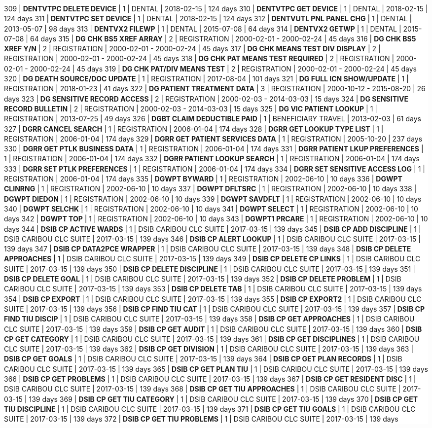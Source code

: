 309 | __DENTVTPC DELETE DEVICE__ | 1 | DENTAL | 2018-02-15 | 124 days
310 | __DENTVTPC GET DEVICE__ | 1 | DENTAL | 2018-02-15 | 124 days
311 | __DENTVTPC SET DEVICE__ | 1 | DENTAL | 2018-02-15 | 124 days
312 | __DENTVUTL PNL PANEL CHG__ | 1 | DENTAL | 2013-05-07 | 98 days
313 | __DENTVX2 FILEWP__ | 1 | DENTAL | 2015-07-08 | 64 days
314 | __DENTVX2 GETWP__ | 1 | DENTAL | 2015-07-08 | 64 days
315 | __DG CHK BS5 XREF ARRAY__ | 2 | REGISTRATION | 2000-02-01 - 2000-02-24 | 45 days
316 | __DG CHK BS5 XREF Y/N__ | 2 | REGISTRATION | 2000-02-01 - 2000-02-24 | 45 days
317 | __DG CHK MEANS TEST DIV DISPLAY__ | 2 | REGISTRATION | 2000-02-01 - 2000-02-24 | 45 days
318 | __DG CHK PAT MEANS TEST REQUIRED__ | 2 | REGISTRATION | 2000-02-01 - 2000-02-24 | 45 days
319 | __DG CHK PAT/DIV MEANS TEST__ | 2 | REGISTRATION | 2000-02-01 - 2000-02-24 | 45 days
320 | __DG DEATH SOURCE/DOC UPDATE__ | 1 | REGISTRATION | 2017-08-04 | 101 days
321 | __DG FULL ICN SHOW/UPDATE__ | 1 | REGISTRATION | 2018-01-23 | 41 days
322 | __DG PATIENT TREATMENT DATA__ | 3 | REGISTRATION | 2000-10-12 - 2015-08-20 | 26 days
323 | __DG SENSITIVE RECORD ACCESS__ | 2 | REGISTRATION | 2000-02-03 - 2014-03-03 | 15 days
324 | __DG SENSITIVE RECORD BULLETIN__ | 2 | REGISTRATION | 2000-02-03 - 2014-03-03 | 15 days
325 | __DG VIC PATIENT LOOKUP__ | 1 | REGISTRATION | 2013-07-25 | 49 days
326 | __DGBT CLAIM DEDUCTIBLE PAID__ | 1 | BENEFICIARY TRAVEL | 2013-02-03 | 61 days
327 | __DGRR CANCEL SEARCH__ | 1 | REGISTRATION | 2006-01-04 | 174 days
328 | __DGRR GET LOOKUP TYPE LIST__ | 1 | REGISTRATION | 2006-01-04 | 174 days
329 | __DGRR GET PATIENT SERVICES DATA__ | 1 | REGISTRATION | 2005-10-20 | 237 days
330 | __DGRR GET PTLK BUSINESS DATA__ | 1 | REGISTRATION | 2006-01-04 | 174 days
331 | __DGRR PATIENT LKUP PREFERENCES__ | 1 | REGISTRATION | 2006-01-04 | 174 days
332 | __DGRR PATIENT LOOKUP SEARCH__ | 1 | REGISTRATION | 2006-01-04 | 174 days
333 | __DGRR SET PTLK PREFERENCES__ | 1 | REGISTRATION | 2006-01-04 | 174 days
334 | __DGRR SET SENSITIVE ACCESS LOG__ | 1 | REGISTRATION | 2006-01-04 | 174 days
335 | __DGWPT BYWARD__ | 1 | REGISTRATION | 2002-06-10 | 10 days
336 | __DGWPT CLINRNG__ | 1 | REGISTRATION | 2002-06-10 | 10 days
337 | __DGWPT DFLTSRC__ | 1 | REGISTRATION | 2002-06-10 | 10 days
338 | __DGWPT DIEDON__ | 1 | REGISTRATION | 2002-06-10 | 10 days
339 | __DGWPT SAVDFLT__ | 1 | REGISTRATION | 2002-06-10 | 10 days
340 | __DGWPT SELCHK__ | 1 | REGISTRATION | 2002-06-10 | 10 days
341 | __DGWPT SELECT__ | 1 | REGISTRATION | 2002-06-10 | 10 days
342 | __DGWPT TOP__ | 1 | REGISTRATION | 2002-06-10 | 10 days
343 | __DGWPT1 PRCARE__ | 1 | REGISTRATION | 2002-06-10 | 10 days
344 | __DSIB CP ACTIVE WARDS__ | 1 | DSIB CARIBOU CLC SUITE | 2017-03-15 | 139 days
345 | __DSIB CP ADD DISCIPLINE__ | 1 | DSIB CARIBOU CLC SUITE | 2017-03-15 | 139 days
346 | __DSIB CP ALERT LOOKUP__ | 1 | DSIB CARIBOU CLC SUITE | 2017-03-15 | 139 days
347 | __DSIB CP DATA2PCE WRAPPER__ | 1 | DSIB CARIBOU CLC SUITE | 2017-03-15 | 139 days
348 | __DSIB CP DELETE APPROACHES__ | 1 | DSIB CARIBOU CLC SUITE | 2017-03-15 | 139 days
349 | __DSIB CP DELETE CP LINKS__ | 1 | DSIB CARIBOU CLC SUITE | 2017-03-15 | 139 days
350 | __DSIB CP DELETE DISCIPLINE__ | 1 | DSIB CARIBOU CLC SUITE | 2017-03-15 | 139 days
351 | __DSIB CP DELETE GOAL__ | 1 | DSIB CARIBOU CLC SUITE | 2017-03-15 | 139 days
352 | __DSIB CP DELETE PROBLEM__ | 1 | DSIB CARIBOU CLC SUITE | 2017-03-15 | 139 days
353 | __DSIB CP DELETE TAB__ | 1 | DSIB CARIBOU CLC SUITE | 2017-03-15 | 139 days
354 | __DSIB CP EXPORT__ | 1 | DSIB CARIBOU CLC SUITE | 2017-03-15 | 139 days
355 | __DSIB CP EXPORT2__ | 1 | DSIB CARIBOU CLC SUITE | 2017-03-15 | 139 days
356 | __DSIB CP FIND TIU CAT__ | 1 | DSIB CARIBOU CLC SUITE | 2017-03-15 | 139 days
357 | __DSIB CP FIND TIU DISCIP__ | 1 | DSIB CARIBOU CLC SUITE | 2017-03-15 | 139 days
358 | __DSIB CP GET APPROACHES__ | 1 | DSIB CARIBOU CLC SUITE | 2017-03-15 | 139 days
359 | __DSIB CP GET AUDIT__ | 1 | DSIB CARIBOU CLC SUITE | 2017-03-15 | 139 days
360 | __DSIB CP GET CATEGORY__ | 1 | DSIB CARIBOU CLC SUITE | 2017-03-15 | 139 days
361 | __DSIB CP GET DISCIPLINES__ | 1 | DSIB CARIBOU CLC SUITE | 2017-03-15 | 139 days
362 | __DSIB CP GET DIVISION__ | 1 | DSIB CARIBOU CLC SUITE | 2017-03-15 | 139 days
363 | __DSIB CP GET GOALS__ | 1 | DSIB CARIBOU CLC SUITE | 2017-03-15 | 139 days
364 | __DSIB CP GET PLAN RECORDS__ | 1 | DSIB CARIBOU CLC SUITE | 2017-03-15 | 139 days
365 | __DSIB CP GET PLAN TIU__ | 1 | DSIB CARIBOU CLC SUITE | 2017-03-15 | 139 days
366 | __DSIB CP GET PROBLEMS__ | 1 | DSIB CARIBOU CLC SUITE | 2017-03-15 | 139 days
367 | __DSIB CP GET RESIDENT DISC__ | 1 | DSIB CARIBOU CLC SUITE | 2017-03-15 | 139 days
368 | __DSIB CP GET TIU APPROACHES__ | 1 | DSIB CARIBOU CLC SUITE | 2017-03-15 | 139 days
369 | __DSIB CP GET TIU CATEGORY__ | 1 | DSIB CARIBOU CLC SUITE | 2017-03-15 | 139 days
370 | __DSIB CP GET TIU DISCIPLINE__ | 1 | DSIB CARIBOU CLC SUITE | 2017-03-15 | 139 days
371 | __DSIB CP GET TIU GOALS__ | 1 | DSIB CARIBOU CLC SUITE | 2017-03-15 | 139 days
372 | __DSIB CP GET TIU PROBLEMS__ | 1 | DSIB CARIBOU CLC SUITE | 2017-03-15 | 139 days